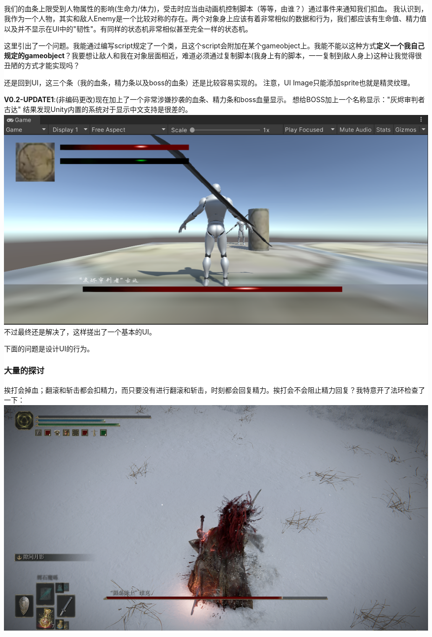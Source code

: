 我们的血条上限受到人物属性的影响(生命力/体力)，受击时应当由动画机控制脚本（等等，由谁？）通过事件来通知我们扣血。
我认识到，我作为一个人物，其实和敌人Enemy是一个比较对称的存在。两个对象身上应该有着非常相似的数据和行为，我们都应该有生命值、精力值以及并不显示在UI中的"韧性"。有同样的状态机非常相似甚至完全一样的状态机。

这里引出了一个问题。我能通过编写script规定了一个类，且这个script会附加在某个gameobject上。我能不能以这种方式**定义一个我自己规定的gameobject**？我要想让敌人和我在对象层面相近，难道必须通过复制脚本(我身上有的脚本，一一复制到敌人身上)这种让我觉得很丑陋的方式才能实现吗？

还是回到UI，这三个条（我的血条，精力条以及boss的血条）还是比较容易实现的。
注意，UI Image只能添加sprite也就是精灵纹理。

**V0.2-UPDATE1**:(非编码更改)现在加上了一个非常涉嫌抄袭的血条、精力条和boss血量显示。
想给BOSS加上一个名称显示："灰烬审判者 古达" 结果发现Unity内置的系统对于显示中文支持是很差的。
![](./markdown_pic/uniani-32.jpg)
不过最终还是解决了，这样搓出了一个基本的UI。

下面的问题是设计UI的行为。

### 大量的探讨
挨打会掉血；翻滚和斩击都会扣精力，而只要没有进行翻滚和斩击，时刻都会回复精力。挨打会不会阻止精力回复？我特意开了法环检查了一下：
![](./markdown_pic/uniani-33.jpg)